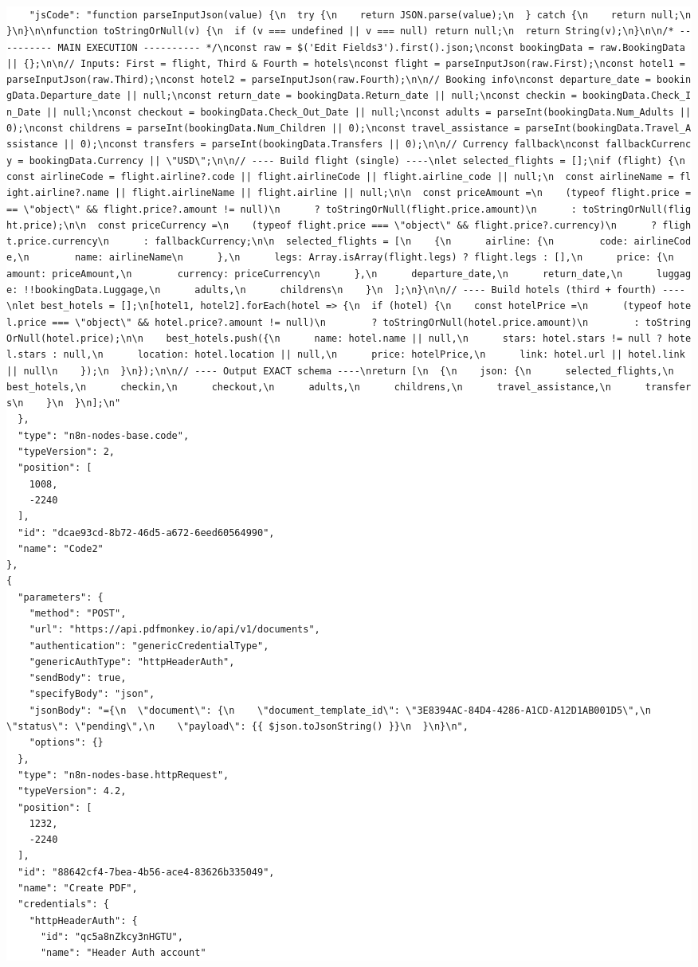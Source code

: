         "jsCode": "function parseInputJson(value) {\n  try {\n    return JSON.parse(value);\n  } catch {\n    return null;\n  }\n}\n\nfunction toStringOrNull(v) {\n  if (v === undefined || v === null) return null;\n  return String(v);\n}\n\n/* ---------- MAIN EXECUTION ---------- */\nconst raw = $('Edit Fields3').first().json;\nconst bookingData = raw.BookingData || {};\n\n// Inputs: First = flight, Third & Fourth = hotels\nconst flight = parseInputJson(raw.First);\nconst hotel1 = parseInputJson(raw.Third);\nconst hotel2 = parseInputJson(raw.Fourth);\n\n// Booking info\nconst departure_date = bookingData.Departure_date || null;\nconst return_date = bookingData.Return_date || null;\nconst checkin = bookingData.Check_In_Date || null;\nconst checkout = bookingData.Check_Out_Date || null;\nconst adults = parseInt(bookingData.Num_Adults || 0);\nconst childrens = parseInt(bookingData.Num_Children || 0);\nconst travel_assistance = parseInt(bookingData.Travel_Assistance || 0);\nconst transfers = parseInt(bookingData.Transfers || 0);\n\n// Currency fallback\nconst fallbackCurrency = bookingData.Currency || \"USD\";\n\n// ---- Build flight (single) ----\nlet selected_flights = [];\nif (flight) {\n  const airlineCode = flight.airline?.code || flight.airlineCode || flight.airline_code || null;\n  const airlineName = flight.airline?.name || flight.airlineName || flight.airline || null;\n\n  const priceAmount =\n    (typeof flight.price === \"object\" && flight.price?.amount != null)\n      ? toStringOrNull(flight.price.amount)\n      : toStringOrNull(flight.price);\n\n  const priceCurrency =\n    (typeof flight.price === \"object\" && flight.price?.currency)\n      ? flight.price.currency\n      : fallbackCurrency;\n\n  selected_flights = [\n    {\n      airline: {\n        code: airlineCode,\n        name: airlineName\n      },\n      legs: Array.isArray(flight.legs) ? flight.legs : [],\n      price: {\n        amount: priceAmount,\n        currency: priceCurrency\n      },\n      departure_date,\n      return_date,\n      luggage: !!bookingData.Luggage,\n      adults,\n      childrens\n    }\n  ];\n}\n\n// ---- Build hotels (third + fourth) ----\nlet best_hotels = [];\n[hotel1, hotel2].forEach(hotel => {\n  if (hotel) {\n    const hotelPrice =\n      (typeof hotel.price === \"object\" && hotel.price?.amount != null)\n        ? toStringOrNull(hotel.price.amount)\n        : toStringOrNull(hotel.price);\n\n    best_hotels.push({\n      name: hotel.name || null,\n      stars: hotel.stars != null ? hotel.stars : null,\n      location: hotel.location || null,\n      price: hotelPrice,\n      link: hotel.url || hotel.link || null\n    });\n  }\n});\n\n// ---- Output EXACT schema ----\nreturn [\n  {\n    json: {\n      selected_flights,\n      best_hotels,\n      checkin,\n      checkout,\n      adults,\n      childrens,\n      travel_assistance,\n      transfers\n    }\n  }\n];\n"
      },
      "type": "n8n-nodes-base.code",
      "typeVersion": 2,
      "position": [
        1008,
        -2240
      ],
      "id": "dcae93cd-8b72-46d5-a672-6eed60564990",
      "name": "Code2"
    },
    {
      "parameters": {
        "method": "POST",
        "url": "https://api.pdfmonkey.io/api/v1/documents",
        "authentication": "genericCredentialType",
        "genericAuthType": "httpHeaderAuth",
        "sendBody": true,
        "specifyBody": "json",
        "jsonBody": "={\n  \"document\": {\n    \"document_template_id\": \"3E8394AC-84D4-4286-A1CD-A12D1AB001D5\",\n     \"status\": \"pending\",\n    \"payload\": {{ $json.toJsonString() }}\n  }\n}\n",
        "options": {}
      },
      "type": "n8n-nodes-base.httpRequest",
      "typeVersion": 4.2,
      "position": [
        1232,
        -2240
      ],
      "id": "88642cf4-7bea-4b56-ace4-83626b335049",
      "name": "Create PDF",
      "credentials": {
        "httpHeaderAuth": {
          "id": "qc5a8nZkcy3nHGTU",
          "name": "Header Auth account"